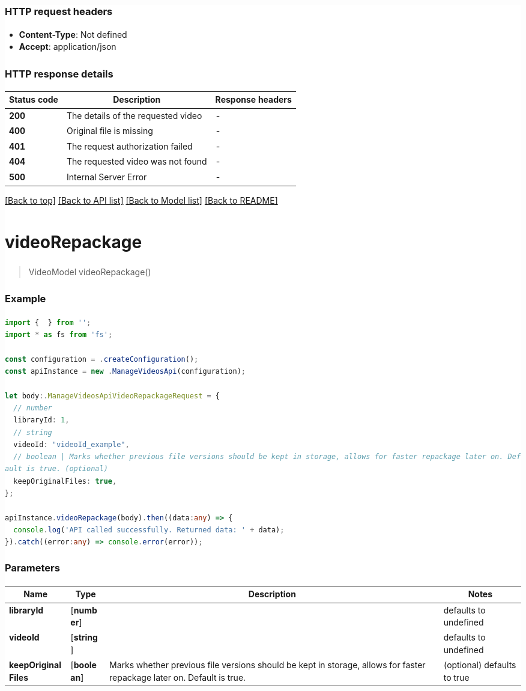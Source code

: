 ### HTTP request headers

 - **Content-Type**: Not defined
 - **Accept**: application/json


### HTTP response details
| Status code | Description | Response headers |
|-------------|-------------|------------------|
**200** | The details of the requested video |  -  |
**400** | Original file is missing |  -  |
**401** | The request authorization failed |  -  |
**404** | The requested video was not found |  -  |
**500** | Internal Server Error |  -  |

[[Back to top]](#) [[Back to API list]](README.md#documentation-for-api-endpoints) [[Back to Model list]](README.md#documentation-for-models) [[Back to README]](README.md)

# **videoRepackage**
> VideoModel videoRepackage()


### Example


```typescript
import {  } from '';
import * as fs from 'fs';

const configuration = .createConfiguration();
const apiInstance = new .ManageVideosApi(configuration);

let body:.ManageVideosApiVideoRepackageRequest = {
  // number
  libraryId: 1,
  // string
  videoId: "videoId_example",
  // boolean | Marks whether previous file versions should be kept in storage, allows for faster repackage later on. Default is true. (optional)
  keepOriginalFiles: true,
};

apiInstance.videoRepackage(body).then((data:any) => {
  console.log('API called successfully. Returned data: ' + data);
}).catch((error:any) => console.error(error));
```


### Parameters

Name | Type | Description  | Notes
------------- | ------------- | ------------- | -------------
 **libraryId** | [**number**] |  | defaults to undefined
 **videoId** | [**string**] |  | defaults to undefined
 **keepOriginalFiles** | [**boolean**] | Marks whether previous file versions should be kept in storage, allows for faster repackage later on. Default is true. | (optional) defaults to true
